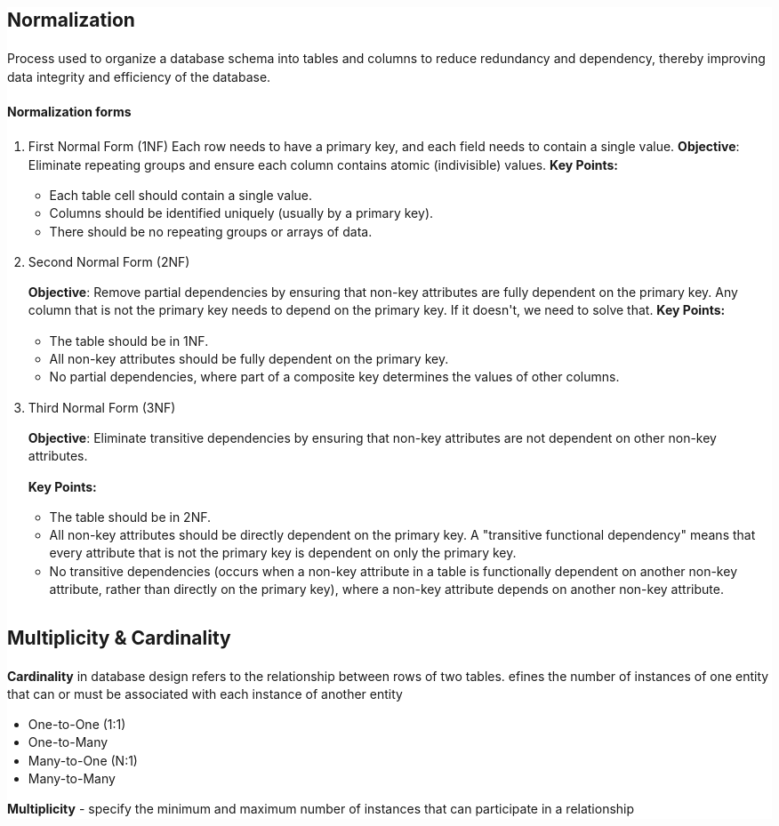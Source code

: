 
## Normalization
Process used to organize a database schema into tables and columns to reduce redundancy and dependency, thereby improving data integrity and efficiency of the database. 

#### Normalization forms

1. First Normal Form (1NF)
    Each row needs to have a primary key, and each field needs to contain a single value.
    **Objective**: Eliminate repeating groups and ensure each column contains atomic (indivisible) values.
    **Key Points:**
    - Each table cell should contain a single value.
    - Columns should be identified uniquely (usually by a primary key).
    - There should be no repeating groups or arrays of data.

2. Second Normal Form (2NF)

    **Objective**: Remove partial dependencies by ensuring that non-key attributes are fully dependent on the primary key.
   Any column that is not the primary key needs to depend on the primary key. If it doesn't, we need to solve that.
    **Key Points:**
    - The table should be in 1NF.
    - All non-key attributes should be fully dependent on the primary key.
    - No partial dependencies, where part of a composite key determines the values of other columns.
4. Third Normal Form (3NF)

    **Objective**: Eliminate transitive dependencies by ensuring that non-key attributes are not dependent on other non-key attributes.

    **Key Points:**
    - The table should be in 2NF.
    - All non-key attributes should be directly dependent on the primary key.
     A "transitive functional dependency" means that every attribute that is not the primary key is dependent on only the primary key.
    - No transitive dependencies (occurs when a non-key attribute in a table is functionally dependent on another non-key attribute, rather than directly on the primary key), where a non-key attribute depends on another non-key attribute.

## Multiplicity & Cardinality

**Cardinality** in database design refers to the relationship between rows of two tables.
efines the number of instances of one entity that can or must be associated with each instance of another entity

- One-to-One (1:1)
- One-to-Many 
- Many-to-One (N:1)
- Many-to-Many


**Multiplicity** - specify the minimum and maximum number of instances that can participate in a relationship
